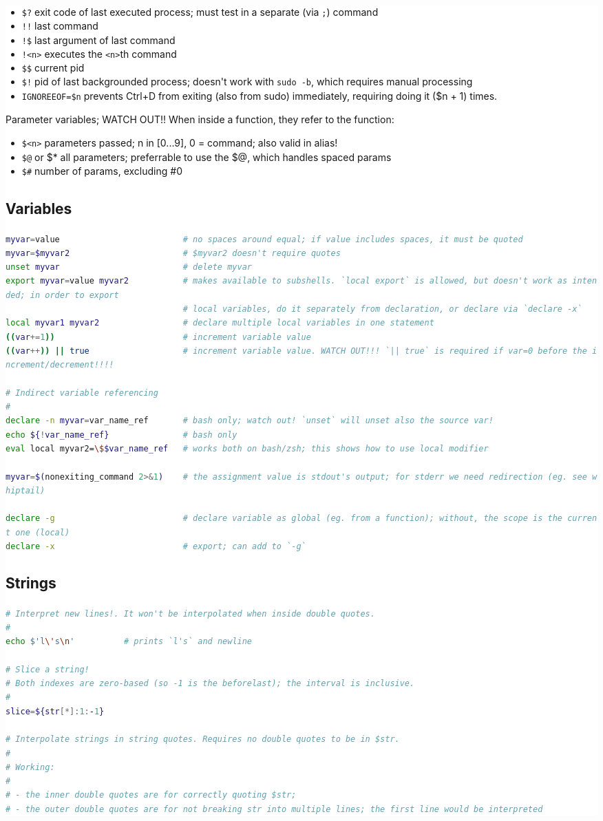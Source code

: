 - `$?`       exit code of last executed process; must test in a separate (via `;`) command
- `!!`       last command
- `!$`       last argument of last command
- `!<n>`     executes the `<n>`th command
- `$$`       current pid
- `$!`       pid of last backgrounded process; doesn't work with `sudo -b`, which requires manual processing
- `IGNOREEOF=$n` prevents Ctrl+D from exiting (also from sudo) immediately, requiring doing it ($n + 1) times.

Parameter variables; WATCH OUT!! When inside a function, they refer to the function:

- `$<n>`     parameters passed; n in [0...9], 0 = command; also valid in alias!
- `$@`       or $* all parameters; preferrable to use the $@, which handles spaced params
- `$#`       number of params, excluding #0

## Variables

```sh
myvar=value                         # no spaces around equal; if value includes spaces, it must be quoted
myvar=$myvar2                       # $myvar2 doesn't require quotes
unset myvar                         # delete myvar
export myvar=value myvar2           # makes available to subshells. `local export` is allowed, but doesn't work as intended; in order to export
                                    # local variables, do it separately from declaration, or declare via `declare -x`
local myvar1 myvar2                 # declare multiple local variables in one statement
((var+=1))                          # increment variable value
((var++)) || true                   # increment variable value. WATCH OUT!!! `|| true` is required if var=0 before the increment/decrement!!!!

# Indirect variable referencing
#
declare -n myvar=var_name_ref       # bash only; watch out! `unset` will unset also the source var!
echo ${!var_name_ref}               # bash only
eval local myvar2=\$$var_name_ref   # works both on bash/zsh; this shows how to use local modifier

myvar=$(nonexiting_command 2>&1)    # the assignment value is stdout's output; for stderr we need redirection (eg. see whiptail)

declare -g                          # declare variable as global (eg. from a function); without, the scope is the current one (local)
declare -x                          # export; can add to `-g`
```

## Strings

```sh
# Interpret new lines!. It won't be interpolated when inside double quotes.
#
echo $'l\'s\n'          # prints `l's` and newline

# Slice a string!
# Both indexes are zero-based (so -1 is the beforelast); the interval is inclusive.
#
slice=${str[*]:1:-1}

# Interpolate strings in string quotes. Requires no double quotes to be in $str.
#
# Working:
#
# - the inner double quotes are for correctly quoting $str;
# - the outer double quotes are for not breaking str into multiple lines; the first line would be interpreted
```